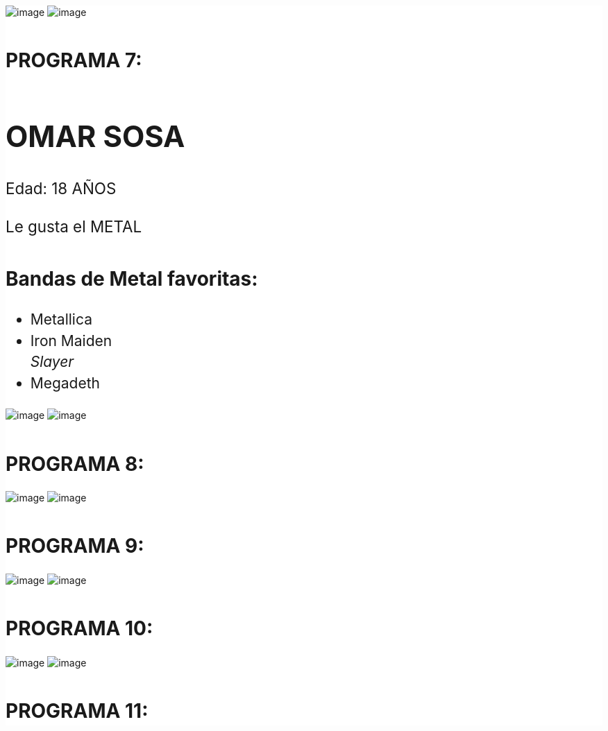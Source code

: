</body>
</html>

![image](https://github.com/user-attachments/assets/32ac178d-95fb-49f7-964e-96ed6aa59132)
![image](https://github.com/user-attachments/assets/f96a0465-483c-4293-9523-8ff010bd1bbd)

# PROGRAMA 7:
<!DOCTYPE html>
<html>
<body>


<h1 style="font-size:300%;">OMAR SOSA</h1>
<p style="font-size:160%;">Edad: 18 AÑOS</p>
<p style="font-size:160%;">Le gusta el METAL</p>

<h2 style="font-size:200%;">Bandas de Metal favoritas:</h2>
<ul style="font-size:150%;">
<li>Metallica</li>
<li>Iron Maiden</li>
<i>Slayer</i>
<li>Megadeth</li>
</ul>

</body>
</html>

![image](https://github.com/user-attachments/assets/3813f51b-3672-4490-ba3a-de0e246a05bc)
![image](https://github.com/user-attachments/assets/abdb734e-9fde-4ac2-8efb-8fdbdad626e4)

# PROGRAMA 8:
![image](https://github.com/user-attachments/assets/0b3def58-656a-4742-bd55-bc70784e7956)
![image](https://github.com/user-attachments/assets/f592a5eb-c72d-4fa0-824a-fe3d2956ba99)

# PROGRAMA 9:
![image](https://github.com/user-attachments/assets/bfce1073-bae1-4ba5-99d4-f6820e0a8aa0)
![image](https://github.com/user-attachments/assets/b5bcd8b1-260f-4ce2-9c81-e6f97247370d)

# PROGRAMA 10:
![image](https://github.com/user-attachments/assets/c34c3477-1ae2-43a4-b520-5a1dfb13e7c2)
![image](https://github.com/user-attachments/assets/3d6dc18a-4c5f-49fc-b3af-00b85bdc13cd)

# PROGRAMA 11:
<!DOCTYPE html>
<html>
<body>

